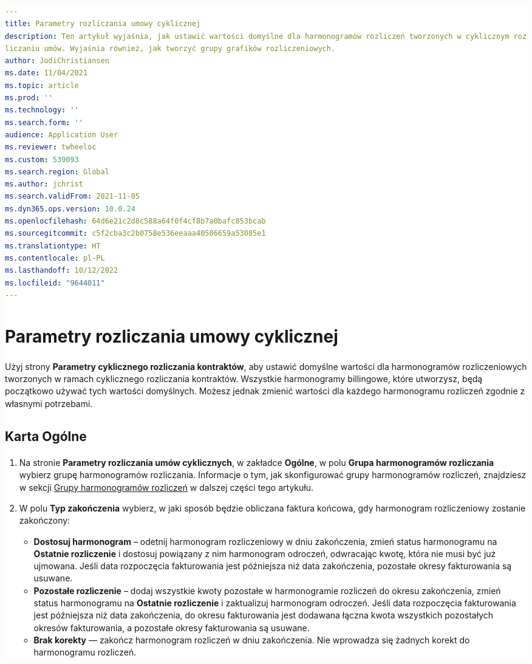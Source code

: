 ```yaml
---
title: Parametry rozliczania umowy cyklicznej
description: Ten artykuł wyjaśnia, jak ustawić wartości domyślne dla harmonogramów rozliczeń tworzonych w cyklicznym rozliczaniu umów. Wyjaśnia również, jak tworzyć grupy grafików rozliczeniowych.
author: JodiChristiansen
ms.date: 11/04/2021
ms.topic: article
ms.prod: ''
ms.technology: ''
ms.search.form: ''
audience: Application User
ms.reviewer: twheeloc
ms.custom: 539093
ms.search.region: Global
ms.author: jchrist
ms.search.validFrom: 2021-11-05
ms.dyn365.ops.version: 10.0.24
ms.openlocfilehash: 64d6e21c2d8c588a64f0f4cf8b7a0bafc853bcab
ms.sourcegitcommit: c5f2cba3c2b0758e536eeaaa40506659a53085e1
ms.translationtype: HT
ms.contentlocale: pl-PL
ms.lasthandoff: 10/12/2022
ms.locfileid: "9644011"
---
```

# <a name="recurring-contract-billing-parameters"></a>Parametry rozliczania umowy cyklicznej

Użyj strony **Parametry cyklicznego rozliczania kontraktów**, aby ustawić domyślne wartości dla harmonogramów rozliczeniowych tworzonych w ramach cyklicznego rozliczania kontraktów. Wszystkie harmonogramy billingowe, które utworzysz, będą początkowo używać tych wartości domyślnych. Możesz jednak zmienić wartości dla każdego harmonogramu rozliczeń zgodnie z własnymi potrzebami.

## <a name="general-tab"></a>Karta Ogólne

1. Na stronie **Parametry rozliczania umów cyklicznych**, w zakładce **Ogólne**, w polu **Grupa harmonogramów rozliczania** wybierz grupę harmonogramów rozliczania. Informacje o tym, jak skonfigurować grupy harmonogramów rozliczeń, znajdziesz w sekcji [Grupy harmonogramów rozliczeń](#set-up-billing-schedule-groups) w dalszej części tego artykułu.
2. W polu **Typ zakończenia** wybierz, w jaki sposób będzie obliczana faktura końcowa, gdy harmonogram rozliczeniowy zostanie zakończony:

    - **Dostosuj harmonogram** – odetnij harmonogram rozliczeniowy w dniu zakończenia, zmień status harmonogramu na **Ostatnie rozliczenie** i dostosuj powiązany z nim harmonogram odroczeń, odwracając kwotę, która nie musi być już ujmowana. Jeśli data rozpoczęcia fakturowania jest późniejsza niż data zakończenia, pozostałe okresy fakturowania są usuwane.
    - **Pozostałe rozliczenie** – dodaj wszystkie kwoty pozostałe w harmonogramie rozliczeń do okresu zakończenia, zmień status harmonogramu na **Ostatnie rozliczenie** i zaktualizuj harmonogram odroczeń. Jeśli data rozpoczęcia fakturowania jest późniejsza niż data zakończenia, do okresu fakturowania jest dodawana łączna kwota wszystkich pozostałych okresów fakturowania, a pozostałe okresy fakturowania są usuwane.
    - **Brak korekty** — zakończ harmonogram rozliczeń w dniu zakończenia. Nie wprowadza się żadnych korekt do harmonogramu rozliczeń.
